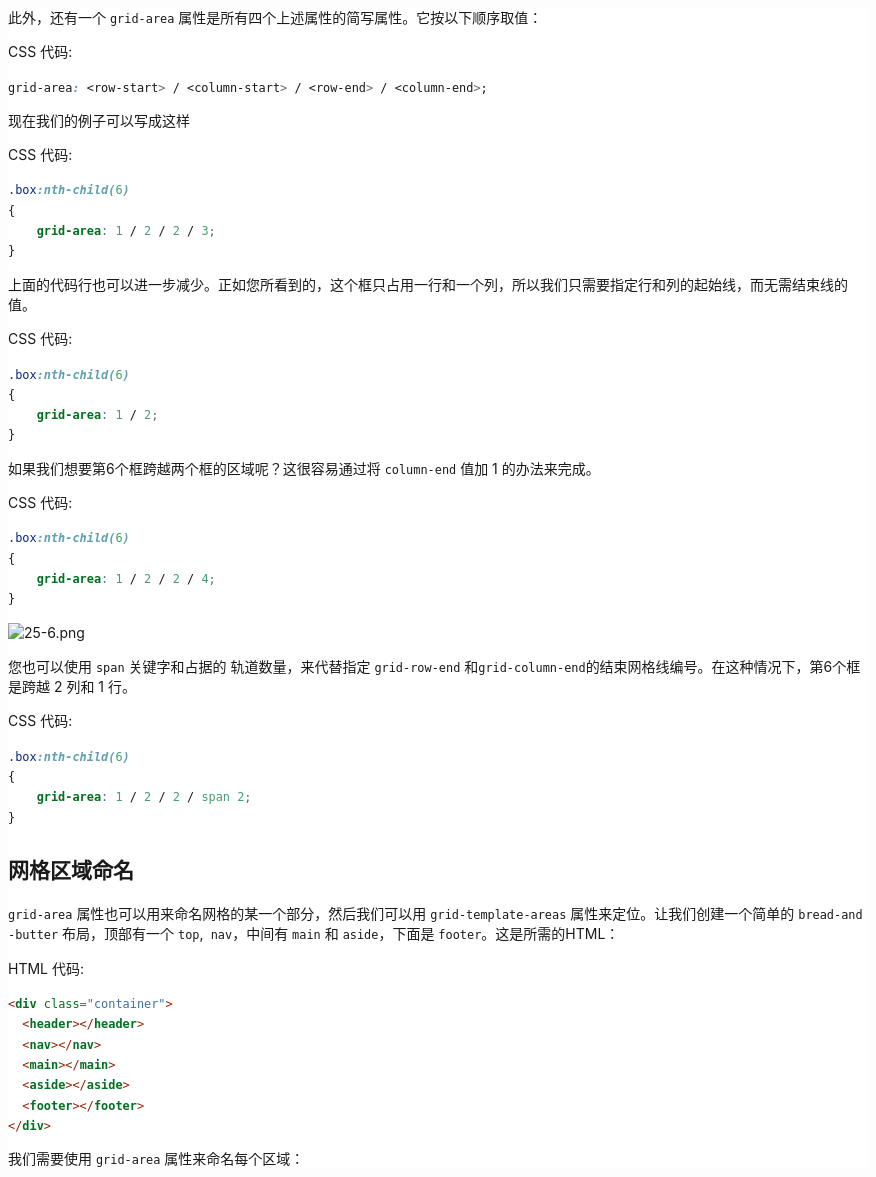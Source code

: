 此外，还有一个 `grid-area` 属性是所有四个上述属性的简写属性。它按以下顺序取值：

CSS 代码:
```css
grid-area: <row-start> / <column-start> / <row-end> / <column-end>;
```

现在我们的例子可以写成这样



CSS 代码:
```css
.box:nth-child(6)
{
    grid-area: 1 / 2 / 2 / 3;
}
```

上面的代码行也可以进一步减少。正如您所看到的，这个框只占用一行和一个列，所以我们只需要指定行和列的起始线，而无需结束线的值。

CSS 代码:
```css
.box:nth-child(6)
{
    grid-area: 1 / 2;
}
```
如果我们想要第6个框跨越两个框的区域呢？这很容易通过将 `column-end` 值加 1 的办法来完成。

CSS 代码:
```css
.box:nth-child(6)
{
    grid-area: 1 / 2 / 2 / 4;
}
```

![25-6.png](https://github.com/pingan8787/Leo_CSS/blob/master/article/img/25-6.png)

您也可以使用 `span` 关键字和占据的 轨道数量，来代替指定 `grid-row-end` 和` grid-column-end `的结束网格线编号。在这种情况下，第6个框是跨越 2 列和 1 行。

CSS 代码:
```css
.box:nth-child(6)
{
    grid-area: 1 / 2 / 2 / span 2;
}
```

## 网格区域命名

`grid-area` 属性也可以用来命名网格的某一个部分，然后我们可以用 `grid-template-areas` 属性来定位。让我们创建一个简单的 `bread-and-butter` 布局，顶部有一个 `top`,` nav`，中间有 `main` 和 `aside`，下面是 `footer`。这是所需的HTML：

HTML 代码:
```html
<div class="container">
  <header></header>
  <nav></nav>
  <main></main>
  <aside></aside>
  <footer></footer>
</div>
```
我们需要使用 `grid-area` 属性来命名每个区域：
